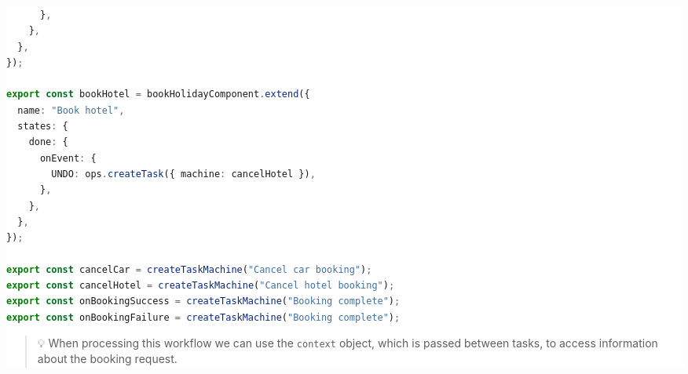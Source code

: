 ```ts
      },
    },
  },
});

export const bookHotel = bookHolidayComponent.extend({
  name: "Book hotel",
  states: {
    done: {
      onEvent: {
        UNDO: ops.createTask({ machine: cancelHotel }),
      },
    },
  },
});

export const cancelCar = createTaskMachine("Cancel car booking");
export const cancelHotel = createTaskMachine("Cancel hotel booking");
export const onBookingSuccess = createTaskMachine("Booking complete");
export const onBookingFailure = createTaskMachine("Booking complete");
```

> 💡 When processing this workflow we can use the `context` object, which is passed between tasks, to access information about the booking request.
